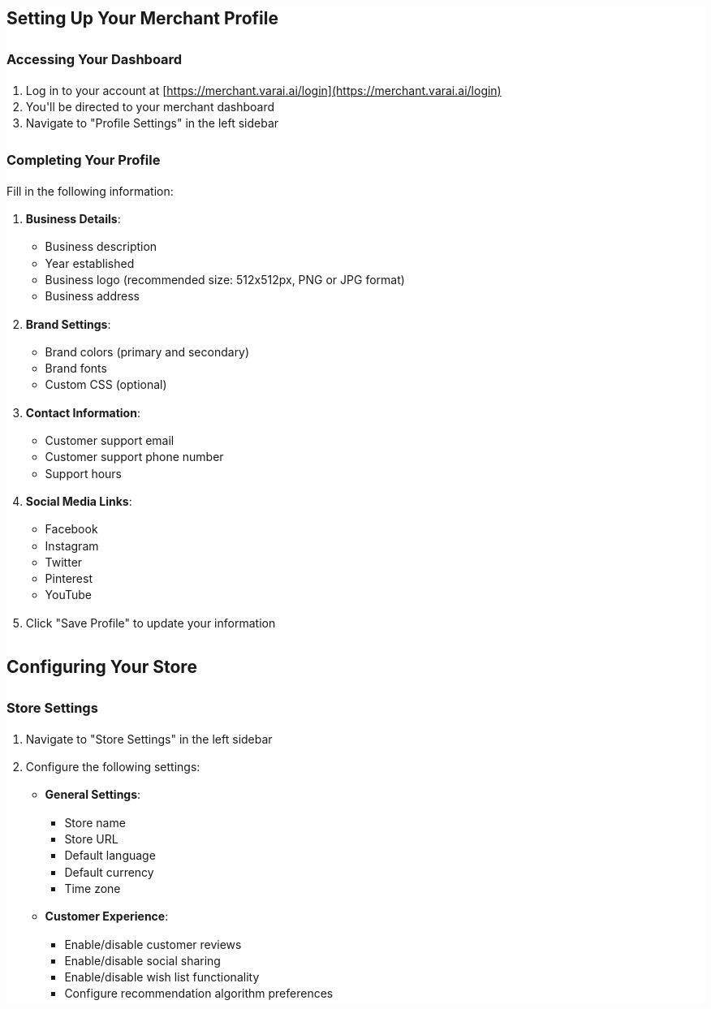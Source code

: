 ## Setting Up Your Merchant Profile

### Accessing Your Dashboard

1. Log in to your account at [https://merchant.varai.ai/login](https://merchant.varai.ai/login)
2. You'll be directed to your merchant dashboard
3. Navigate to "Profile Settings" in the left sidebar

### Completing Your Profile

Fill in the following information:

1. **Business Details**:
   - Business description
   - Year established
   - Business logo (recommended size: 512x512px, PNG or JPG format)
   - Business address
   
2. **Brand Settings**:
   - Brand colors (primary and secondary)
   - Brand fonts
   - Custom CSS (optional)
   
3. **Contact Information**:
   - Customer support email
   - Customer support phone number
   - Support hours
   
4. **Social Media Links**:
   - Facebook
   - Instagram
   - Twitter
   - Pinterest
   - YouTube

5. Click "Save Profile" to update your information

## Configuring Your Store

### Store Settings

1. Navigate to "Store Settings" in the left sidebar
2. Configure the following settings:

   - **General Settings**:
     - Store name
     - Store URL
     - Default language
     - Default currency
     - Time zone
   
   - **Customer Experience**:
     - Enable/disable customer reviews
     - Enable/disable social sharing
     - Enable/disable wish list functionality
     - Configure recommendation algorithm preferences
   
